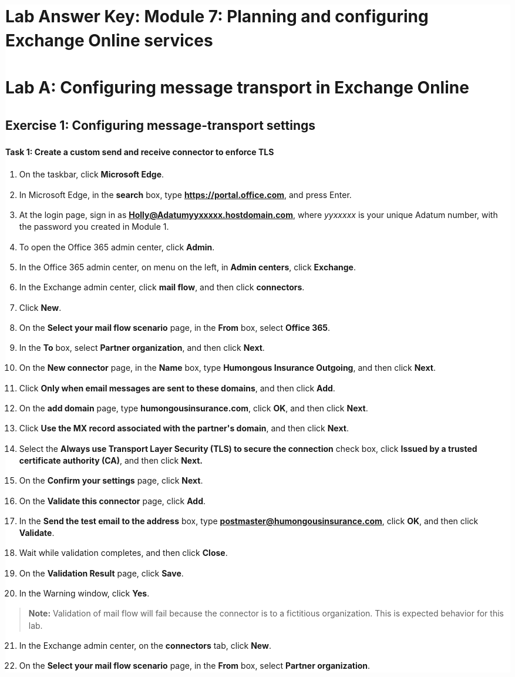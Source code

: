 ﻿# Lab Answer Key:  Module 7: Planning and configuring Exchange Online services
# Lab A: Configuring message transport in Exchange Online
  
## Exercise 1: Configuring message-transport settings
  
#### Task 1: Create a custom send and receive connector to enforce TLS
  
1. On the taskbar, click  **Microsoft Edge**.

2. In Microsoft Edge, in the  **search** box, type **https://portal.office.com**, and press Enter.

3. At the login page, sign in as  **Holly@Adatumyyxxxxx.hostdomain.com**, where *yyxxxxx* is your unique Adatum number, with the password you created in Module 1.

4. To open the Office 365 admin center, click  **Admin**.

5. In the Office 365 admin center, on menu on the left, in  **Admin centers**, click  **Exchange**.

6. In the Exchange admin center, click  **mail flow**, and then click  **connectors**.

7. Click  **New**.

8. On the  **Select your mail flow scenario** page, in the **From** box, select **Office 365**.

9. In the  **To** box, select **Partner organization**, and then click  **Next**.

10. On the  **New connector** page, in the **Name** box, type **Humongous Insurance Outgoing**, and then click  **Next**.

11. Click  **Only when email messages are sent to these domains**, and then click  **Add**.

12. On the  **add domain** page, type **humongousinsurance.com**, click  **OK**, and then click  **Next**.

13. Click  **Use the MX record associated with the partner's domain**, and then click  **Next**.

14. Select the  **Always use Transport Layer Security (TLS) to secure the connection** check box, click **Issued by a trusted certificate authority (CA)**, and then click  **Next.**

15. On the  **Confirm your settings** page, click **Next**.

16. On the  **Validate this connector** page, click **Add**.

17. In the  **Send the test email to the address** box, type **postmaster@humongousinsurance.com**, click  **OK**, and then click  **Validate**.

18. Wait while validation completes, and then click  **Close**. 

19. On the  **Validation Result** page, click **Save**.

20. In the Warning window, click  **Yes**.

  >  **Note:** Validation of mail flow will fail because the connector is to a fictitious organization. This is expected behavior for this lab.

21. In the Exchange admin center, on the  **connectors** tab, click **New**.

22. On the  **Select your mail flow scenario** page, in the **From** box, select **Partner organization**.

